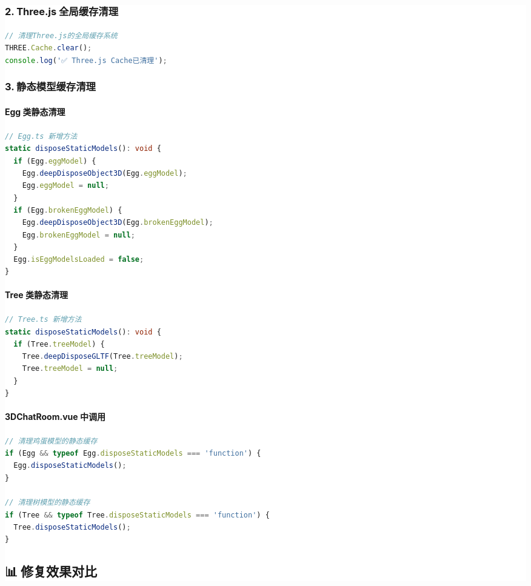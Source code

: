 ### **2. Three.js 全局缓存清理**

```typescript
// 清理Three.js的全局缓存系统
THREE.Cache.clear();
console.log('✅ Three.js Cache已清理');
```

### **3. 静态模型缓存清理**

#### **Egg 类静态清理**
```typescript
// Egg.ts 新增方法
static disposeStaticModels(): void {
  if (Egg.eggModel) {
    Egg.deepDisposeObject3D(Egg.eggModel);
    Egg.eggModel = null;
  }
  if (Egg.brokenEggModel) {
    Egg.deepDisposeObject3D(Egg.brokenEggModel);
    Egg.brokenEggModel = null;
  }
  Egg.isEggModelsLoaded = false;
}
```

#### **Tree 类静态清理**
```typescript
// Tree.ts 新增方法
static disposeStaticModels(): void {
  if (Tree.treeModel) {
    Tree.deepDisposeGLTF(Tree.treeModel);
    Tree.treeModel = null;
  }
}
```

#### **3DChatRoom.vue 中调用**
```typescript
// 清理鸡蛋模型的静态缓存
if (Egg && typeof Egg.disposeStaticModels === 'function') {
  Egg.disposeStaticModels();
}

// 清理树模型的静态缓存
if (Tree && typeof Tree.disposeStaticModels === 'function') {
  Tree.disposeStaticModels();
}
```

## 📊 **修复效果对比**
